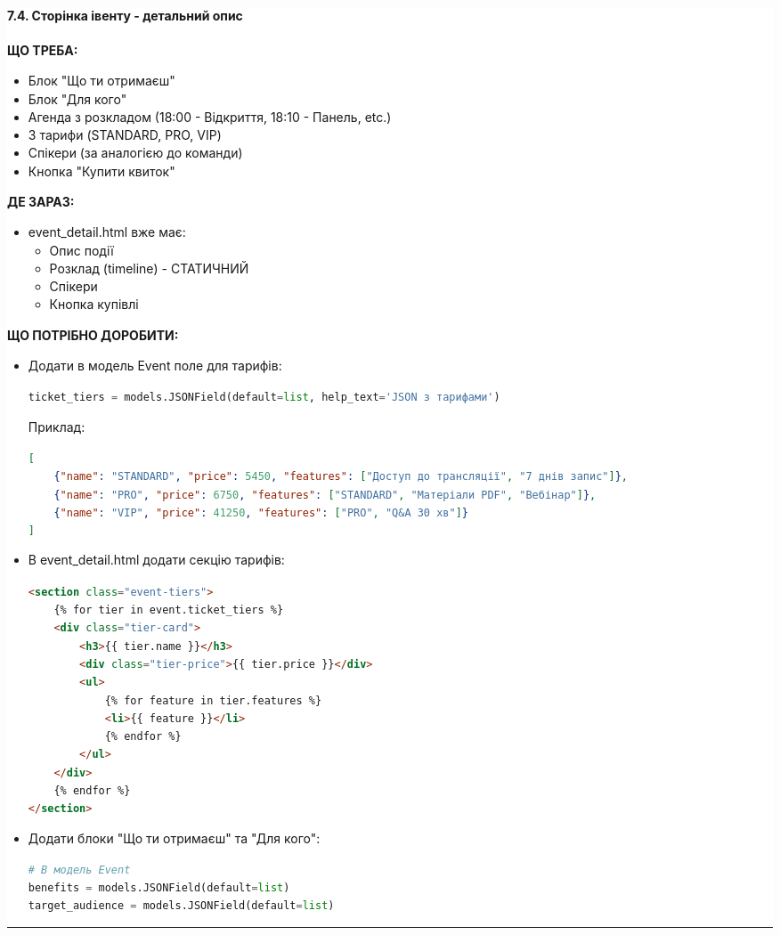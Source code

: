 #### 7.4. Сторінка івенту - детальний опис

**ЩО ТРЕБА:**
- Блок "Що ти отримаєш"
- Блок "Для кого"
- Агенда з розкладом (18:00 - Відкриття, 18:10 - Панель, etc.)
- 3 тарифи (STANDARD, PRO, VIP)
- Спікери (за аналогією до команди)
- Кнопка "Купити квиток"

**ДЕ ЗАРАЗ:**
- event_detail.html вже має:
  - Опис події
  - Розклад (timeline) - СТАТИЧНИЙ
  - Спікери
  - Кнопка купівлі

**ЩО ПОТРІБНО ДОРОБИТИ:**
- Додати в модель Event поле для тарифів:
  ```python
  ticket_tiers = models.JSONField(default=list, help_text='JSON з тарифами')
  ```
  Приклад:
  ```json
  [
      {"name": "STANDARD", "price": 5450, "features": ["Доступ до трансляції", "7 днів запис"]},
      {"name": "PRO", "price": 6750, "features": ["STANDARD", "Матеріали PDF", "Вебінар"]},
      {"name": "VIP", "price": 41250, "features": ["PRO", "Q&A 30 хв"]}
  ]
  ```
- В event_detail.html додати секцію тарифів:
  ```html
  <section class="event-tiers">
      {% for tier in event.ticket_tiers %}
      <div class="tier-card">
          <h3>{{ tier.name }}</h3>
          <div class="tier-price">{{ tier.price }}</div>
          <ul>
              {% for feature in tier.features %}
              <li>{{ feature }}</li>
              {% endfor %}
          </ul>
      </div>
      {% endfor %}
  </section>
  ```
- Додати блоки "Що ти отримаєш" та "Для кого":
  ```python
  # В модель Event
  benefits = models.JSONField(default=list)
  target_audience = models.JSONField(default=list)
  ```

---
